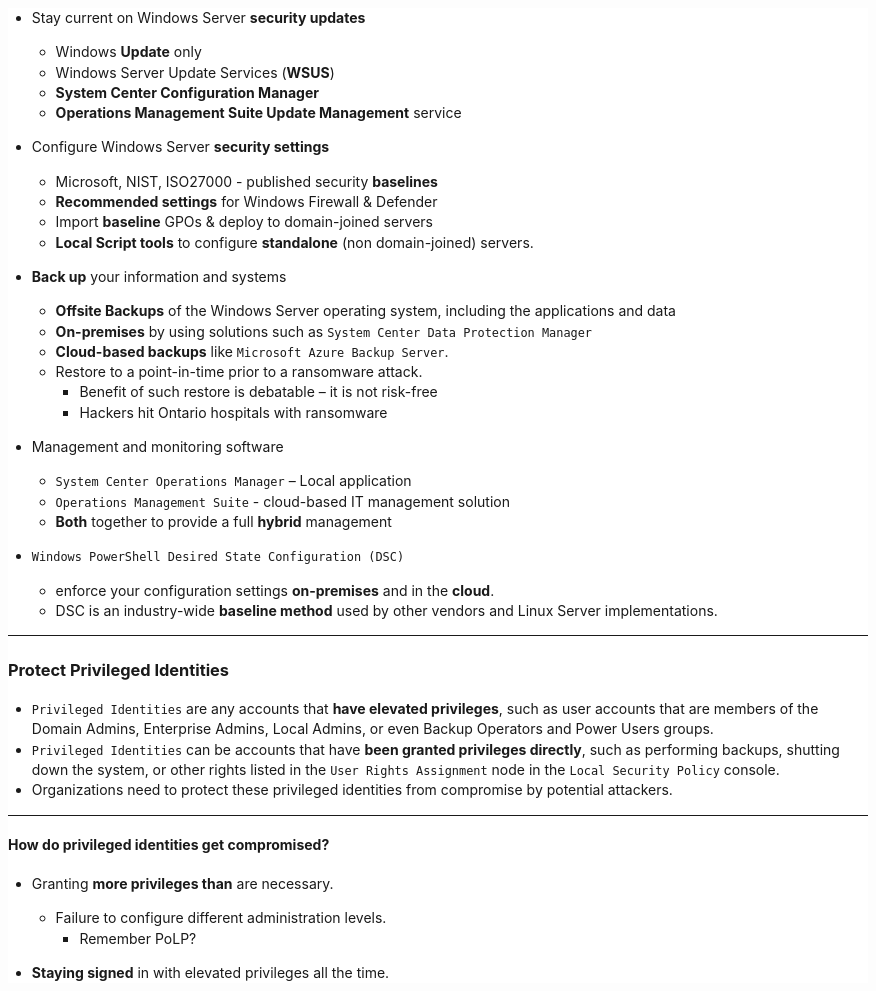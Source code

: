 - Stay current on Windows Server **security updates**

  - Windows **Update** only
  - Windows Server Update Services (**WSUS**)
  - **System Center Configuration Manager**
  - **Operations Management Suite Update Management** service

- Configure Windows Server **security settings**

  - Microsoft, NIST, ISO27000 - published security **baselines**
  - **Recommended settings** for Windows Firewall & Defender
  - Import **baseline** GPOs & deploy to domain-joined servers
  - **Local Script tools** to configure **standalone** (non domain-joined) servers.

- **Back up** your information and systems

  - **Offsite Backups** of the Windows Server operating system, including the applications and data
  - **On-premises** by using solutions such as `System Center Data Protection Manager`
  - **Cloud-based backups** like `Microsoft Azure Backup Server`.
  - Restore to a point-in-time prior to a ransomware attack.
    - Benefit of such restore is debatable – it is not risk-free
    - Hackers hit Ontario hospitals with ransomware

- Management and monitoring software

  - `System Center Operations Manager` – Local application
  - `Operations Management Suite` - cloud-based IT management solution
  - **Both** together to provide a full **hybrid** management

- `Windows PowerShell Desired State Configuration (DSC)`
  - enforce your configuration settings **on-premises** and in the **cloud**.
  - DSC is an industry-wide **baseline method** used by other vendors and Linux Server implementations.

---

### Protect Privileged Identities

- `Privileged Identities` are any accounts that **have elevated privileges**, such as user accounts that are members of the Domain Admins, Enterprise Admins, Local Admins, or even Backup Operators and Power Users groups.
- `Privileged Identities` can be accounts that have **been granted privileges directly**, such as performing backups, shutting down the system, or other rights listed in the `User Rights Assignment` node in the `Local Security Policy` console.
- Organizations need to protect these privileged identities from compromise by potential attackers.

---

#### How do privileged identities get compromised?

- Granting **more privileges than** are necessary.

  - Failure to configure different administration levels.
    - Remember PoLP?

- **Staying signed** in with elevated privileges all the time.

